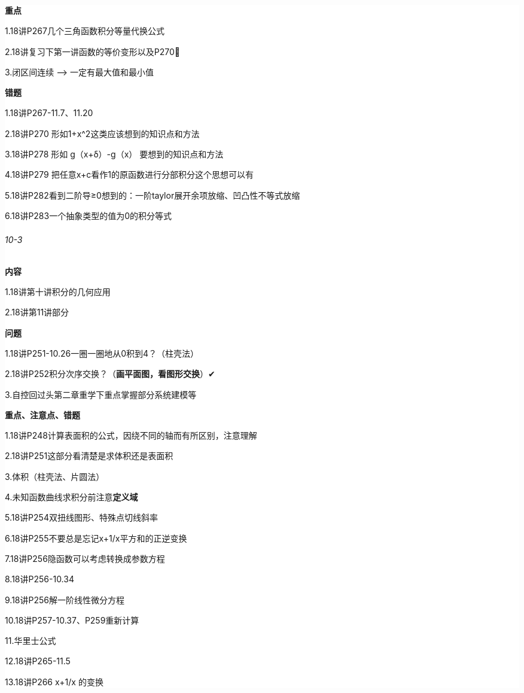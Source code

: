 **重点**

1.18讲P267几个三角函数积分等量代换公式

2.18讲复习下第一讲函数的等价变形以及P270🌟

3.闭区间连续 —> 一定有最大值和最小值

**错题**

1.18讲P267-11.7、11.20

2.18讲P270 形如1+x^2这类应该想到的知识点和方法

3.18讲P278 形如 g（x+δ）-g（x） 要想到的知识点和方法

4.18讲P279 把任意x+c看作1的原函数进行分部积分这个思想可以有

5.18讲P282看到二阶导≥0想到的：一阶taylor展开余项放缩、凹凸性不等式放缩

6.18讲P283一个抽象类型的值为0的积分等式

###### 10-3

**内容**

1.18讲第十讲积分的几何应用

2.18讲第11讲部分

**问题**

1.18讲P251-10.26一圈一圈地从0积到4？（柱壳法）

2.18讲P252积分次序交换？（**画平面图，看图形交换**）✔

3.自控回过头第二章重学下重点掌握部分系统建模等

**重点、注意点、错题**

1.18讲P248计算表面积的公式，因绕不同的轴而有所区别，注意理解

2.18讲P251这部分看清楚是求体积还是表面积

3.体积（柱壳法、片圆法）

4.未知函数曲线求积分前注意**定义域**

5.18讲P254双扭线图形、特殊点切线斜率

6.18讲P255不要总是忘记x+1/x平方和的正逆变换

7.18讲P256隐函数可以考虑转换成参数方程

8.18讲P256-10.34

9.18讲P256解一阶线性微分方程

10.18讲P257-10.37、P259重新计算

11.华里士公式

12.18讲P265-11.5

13.18讲P266 x+1/x 的变换
